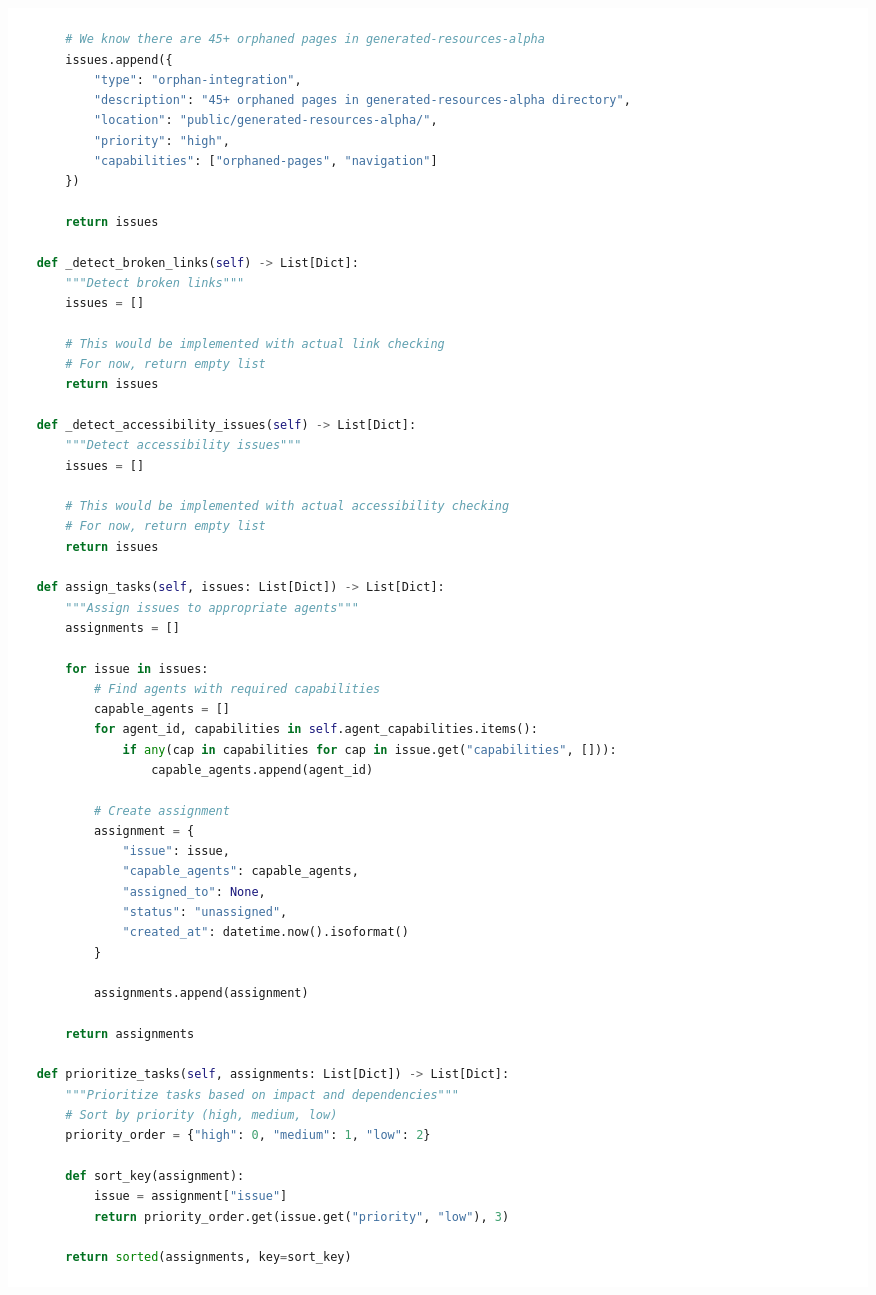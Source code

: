 ```python
        
        # We know there are 45+ orphaned pages in generated-resources-alpha
        issues.append({
            "type": "orphan-integration",
            "description": "45+ orphaned pages in generated-resources-alpha directory",
            "location": "public/generated-resources-alpha/",
            "priority": "high",
            "capabilities": ["orphaned-pages", "navigation"]
        })
        
        return issues
    
    def _detect_broken_links(self) -> List[Dict]:
        """Detect broken links"""
        issues = []
        
        # This would be implemented with actual link checking
        # For now, return empty list
        return issues
    
    def _detect_accessibility_issues(self) -> List[Dict]:
        """Detect accessibility issues"""
        issues = []
        
        # This would be implemented with actual accessibility checking
        # For now, return empty list
        return issues
    
    def assign_tasks(self, issues: List[Dict]) -> List[Dict]:
        """Assign issues to appropriate agents"""
        assignments = []
        
        for issue in issues:
            # Find agents with required capabilities
            capable_agents = []
            for agent_id, capabilities in self.agent_capabilities.items():
                if any(cap in capabilities for cap in issue.get("capabilities", [])):
                    capable_agents.append(agent_id)
            
            # Create assignment
            assignment = {
                "issue": issue,
                "capable_agents": capable_agents,
                "assigned_to": None,
                "status": "unassigned",
                "created_at": datetime.now().isoformat()
            }
            
            assignments.append(assignment)
        
        return assignments
    
    def prioritize_tasks(self, assignments: List[Dict]) -> List[Dict]:
        """Prioritize tasks based on impact and dependencies"""
        # Sort by priority (high, medium, low)
        priority_order = {"high": 0, "medium": 1, "low": 2}
        
        def sort_key(assignment):
            issue = assignment["issue"]
            return priority_order.get(issue.get("priority", "low"), 3)
        
        return sorted(assignments, key=sort_key)
    
```